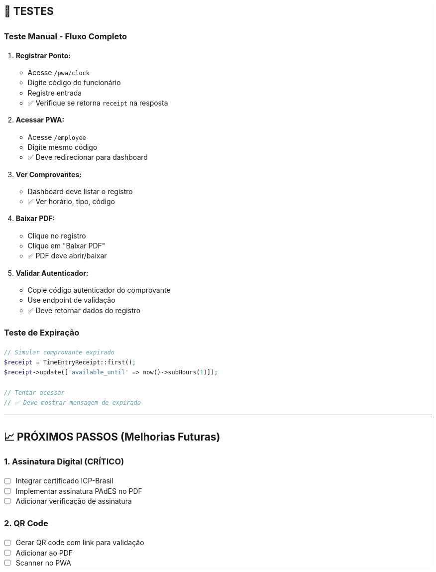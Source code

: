 
## 🧪 TESTES

### **Teste Manual - Fluxo Completo**

1. **Registrar Ponto:**
   - Acesse `/pwa/clock`
   - Digite código do funcionário
   - Registre entrada
   - ✅ Verifique se retorna `receipt` na resposta

2. **Acessar PWA:**
   - Acesse `/employee`
   - Digite mesmo código
   - ✅ Deve redirecionar para dashboard

3. **Ver Comprovantes:**
   - Dashboard deve listar o registro
   - ✅ Ver horário, tipo, código

4. **Baixar PDF:**
   - Clique no registro
   - Clique em "Baixar PDF"
   - ✅ PDF deve abrir/baixar

5. **Validar Autenticador:**
   - Copie código autenticador do comprovante
   - Use endpoint de validação
   - ✅ Deve retornar dados do registro

### **Teste de Expiração**

```php
// Simular comprovante expirado
$receipt = TimeEntryReceipt::first();
$receipt->update(['available_until' => now()->subHours(1)]);

// Tentar acessar
// ✅ Deve mostrar mensagem de expirado
```

---

## 📈 PRÓXIMOS PASSOS (Melhorias Futuras)

### **1. Assinatura Digital (CRÍTICO)**
- [ ] Integrar certificado ICP-Brasil
- [ ] Implementar assinatura PAdES no PDF
- [ ] Adicionar verificação de assinatura

### **2. QR Code**
- [ ] Gerar QR code com link para validação
- [ ] Adicionar ao PDF
- [ ] Scanner no PWA
